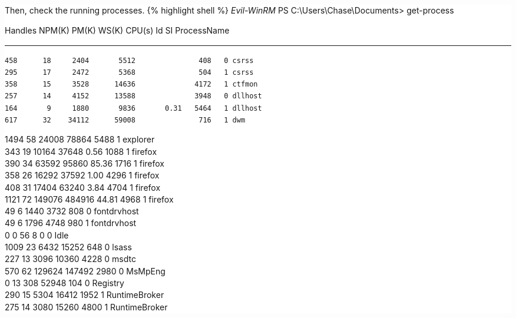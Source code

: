 Then, check the running processes.
{% highlight shell %}
*Evil-WinRM* PS C:\Users\Chase\Documents> get-process

Handles  NPM(K)    PM(K)      WS(K)     CPU(s)     Id  SI ProcessName                                                                                                                                                                                    
-------  ------    -----      -----     ------     --  -- -----------                                                                                                                                                                                    
    458      18     2404       5512               408   0 csrss                                                                                                                                                                                          
    295      17     2472       5368               504   1 csrss                                                                                                                                                                                          
    358      15     3528      14636              4172   1 ctfmon                                                                                                                                                                                         
    257      14     4152      13588              3948   0 dllhost                                                                                                                                                                                        
    164       9     1880       9836       0.31   5464   1 dllhost                                                                                                                                                                                        
    617      32    34112      59008               716   1 dwm                                                                                                                                                                                            
   1494      58    24008      78864              5488   1 explorer                                                                                                                                                                                       
    343      19    10164      37648       0.56   1088   1 firefox                                                                                                                                                                                        
    390      34    63592      95860      85.36   1716   1 firefox                                                                                                                                                                                        
    358      26    16292      37592       1.00   4296   1 firefox                                                                                                                                                                                        
    408      31    17404      63240       3.84   4704   1 firefox                                                                                                                                                                                        
   1121      72   149076     484916      44.81   4968   1 firefox                                                                                                                                                                                        
     49       6     1440       3732               808   0 fontdrvhost                                                                                                                                                                                    
     49       6     1796       4748               980   1 fontdrvhost                                                                                                                                                                                    
      0       0       56          8                 0   0 Idle                                                                                                                                                                                           
   1009      23     6432      15252               648   0 lsass                                                                                                                                                                                          
    227      13     3096      10360              4228   0 msdtc                                                                                                                                                                                          
    570      62   129624     147492              2980   0 MsMpEng                                                                                                                                                                                        
      0      13      308      52948               104   0 Registry                                                                                                                                                                                       
    290      15     5304      16412              1952   1 RuntimeBroker                                                                                                                                                                                  
    275      14     3080      15260              4800   1 RuntimeBroker                                                                                                                                                                                  